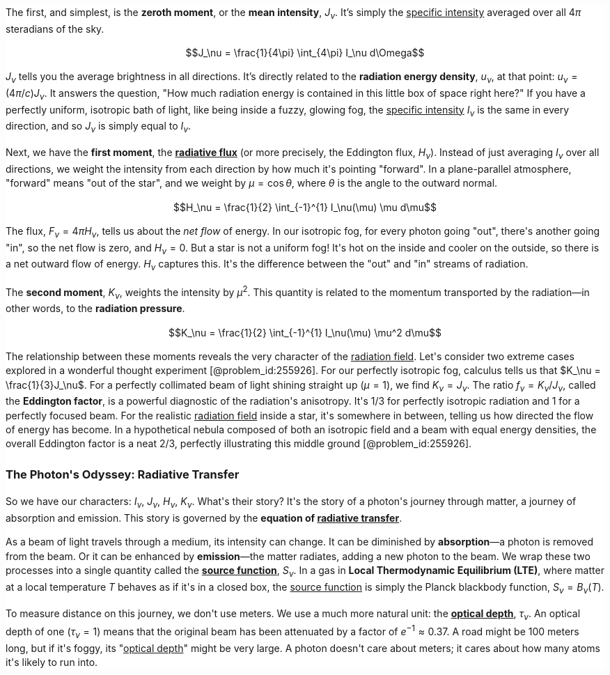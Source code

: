 The first, and simplest, is the **zeroth moment**, or the **mean intensity**, $J_\nu$. It’s simply the [specific intensity](@article_id:158336) averaged over all $4\pi$ steradians of the sky.

$$J_\nu = \frac{1}{4\pi} \int_{4\pi} I_\nu d\Omega$$

$J_\nu$ tells you the average brightness in all directions. It’s directly related to the **radiation energy density**, $u_\nu$, at that point: $u_\nu = (4\pi/c)J_\nu$. It answers the question, "How much radiation energy is contained in this little box of space right here?" If you have a perfectly uniform, isotropic bath of light, like being inside a fuzzy, glowing fog, the [specific intensity](@article_id:158336) $I_\nu$ is the same in every direction, and so $J_\nu$ is simply equal to $I_\nu$.

Next, we have the **first moment**, the **[radiative flux](@article_id:151238)** (or more precisely, the Eddington flux, $H_\nu$). Instead of just averaging $I_\nu$ over all directions, we weight the intensity from each direction by how much it's pointing "forward". In a plane-parallel atmosphere, "forward" means "out of the star", and we weight by $\mu = \cos\theta$, where $\theta$ is the angle to the outward normal.

$$H_\nu = \frac{1}{2} \int_{-1}^{1} I_\nu(\mu) \mu d\mu$$

The flux, $F_\nu = 4\pi H_\nu$, tells us about the *net flow* of energy. In our isotropic fog, for every photon going "out", there's another going "in", so the net flow is zero, and $H_\nu = 0$. But a star is not a uniform fog! It's hot on the inside and cooler on the outside, so there is a net outward flow of energy. $H_\nu$ captures this. It's the difference between the "out" and "in" streams of radiation.

The **second moment**, $K_\nu$, weights the intensity by $\mu^2$. This quantity is related to the momentum transported by the radiation—in other words, to the **radiation pressure**.

$$K_\nu = \frac{1}{2} \int_{-1}^{1} I_\nu(\mu) \mu^2 d\mu$$

The relationship between these moments reveals the very character of the [radiation field](@article_id:163771). Let's consider two extreme cases explored in a wonderful thought experiment [@problem_id:255926]. For our perfectly isotropic fog, calculus tells us that $K_\nu = \frac{1}{3}J_\nu$. For a perfectly collimated beam of light shining straight up ($\mu=1$), we find $K_\nu = J_\nu$. The ratio $f_\nu = K_\nu/J_\nu$, called the **Eddington factor**, is a powerful diagnostic of the radiation's anisotropy. It's $1/3$ for perfectly isotropic radiation and $1$ for a perfectly focused beam. For the realistic [radiation field](@article_id:163771) inside a star, it's somewhere in between, telling us how directed the flow of energy has become. In a hypothetical nebula composed of both an isotropic field and a beam with equal energy densities, the overall Eddington factor is a neat $2/3$, perfectly illustrating this middle ground [@problem_id:255926].

### The Photon's Odyssey: Radiative Transfer

So we have our characters: $I_\nu$, $J_\nu$, $H_\nu$, $K_\nu$. What's their story? It's the story of a photon's journey through matter, a journey of absorption and emission. This story is governed by the **equation of [radiative transfer](@article_id:157954)**.

As a beam of light travels through a medium, its intensity can change. It can be diminished by **absorption**—a photon is removed from the beam. Or it can be enhanced by **emission**—the matter radiates, adding a new photon to the beam. We wrap these two processes into a single quantity called the **[source function](@article_id:160864)**, $S_\nu$. In a gas in **Local Thermodynamic Equilibrium (LTE)**, where matter at a local temperature $T$ behaves as if it's in a closed box, the [source function](@article_id:160864) is simply the Planck blackbody function, $S_\nu = B_\nu(T)$.

To measure distance on this journey, we don't use meters. We use a much more natural unit: the **[optical depth](@article_id:158523)**, $\tau_\nu$. An optical depth of one ($\tau_\nu=1$) means that the original beam has been attenuated by a factor of $e^{-1} \approx 0.37$. A road might be 100 meters long, but if it's foggy, its "[optical depth](@article_id:158523)" might be very large. A photon doesn't care about meters; it cares about how many atoms it's likely to run into.
